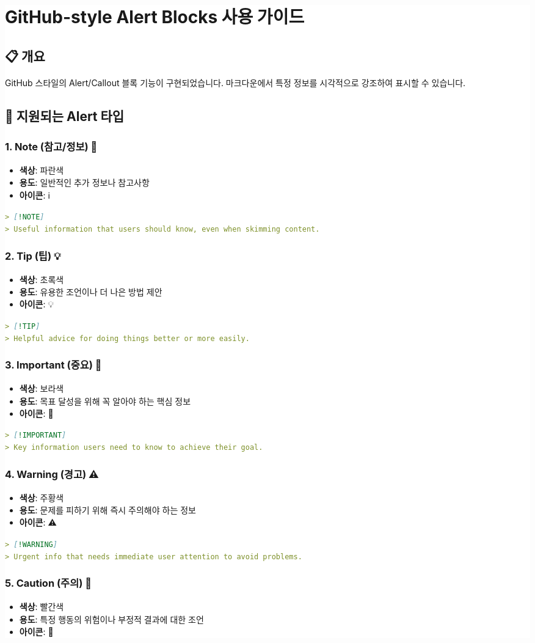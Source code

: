 # GitHub-style Alert Blocks 사용 가이드

## 📋 개요

GitHub 스타일의 Alert/Callout 블록 기능이 구현되었습니다. 마크다운에서 특정 정보를 시각적으로 강조하여 표시할 수 있습니다.

## 🎨 지원되는 Alert 타입

### 1. **Note (참고/정보)** 📘
- **색상**: 파란색
- **용도**: 일반적인 추가 정보나 참고사항
- **아이콘**: ℹ️

```markdown
> [!NOTE]
> Useful information that users should know, even when skimming content.
```

### 2. **Tip (팁)** 💡
- **색상**: 초록색
- **용도**: 유용한 조언이나 더 나은 방법 제안
- **아이콘**: 💡

```markdown
> [!TIP]
> Helpful advice for doing things better or more easily.
```

### 3. **Important (중요)** 💜
- **색상**: 보라색
- **용도**: 목표 달성을 위해 꼭 알아야 하는 핵심 정보
- **아이콘**: 📢

```markdown
> [!IMPORTANT]
> Key information users need to know to achieve their goal.
```

### 4. **Warning (경고)** ⚠️
- **색상**: 주황색
- **용도**: 문제를 피하기 위해 즉시 주의해야 하는 정보
- **아이콘**: ⚠️

```markdown
> [!WARNING]
> Urgent info that needs immediate user attention to avoid problems.
```

### 5. **Caution (주의)** 🔴
- **색상**: 빨간색
- **용도**: 특정 행동의 위험이나 부정적 결과에 대한 조언
- **아이콘**: 🚫
